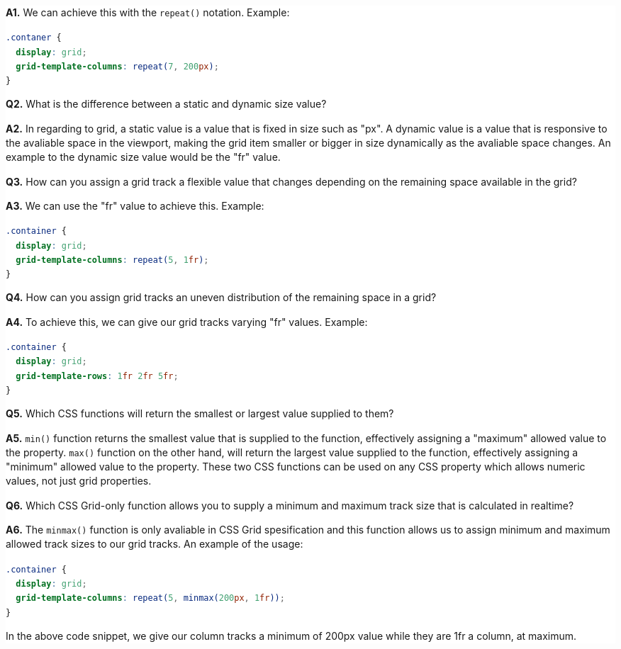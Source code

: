 **A1.** We can achieve this with the `repeat()` notation. Example:<br> 
```css
.contaner {
  display: grid;
  grid-template-columns: repeat(7, 200px);
}
```

**Q2.** What is the difference between a static and dynamic size value?

**A2.** In regarding to grid, a static value is a value that is fixed in size such as "px". A dynamic value is a value that is responsive to the avaliable space in the viewport, making the grid item smaller or bigger in size dynamically as the avaliable space changes. An example to the dynamic size value would be the "fr" value.

**Q3.** How can you assign a grid track a flexible value that changes depending on the remaining space available in the grid?

**A3.** We can use the "fr" value to achieve this. Example:<br>
```css
.container {
  display: grid;
  grid-template-columns: repeat(5, 1fr);
}
```

**Q4.** How can you assign grid tracks an uneven distribution of the remaining space in a grid?

**A4.** To achieve this, we can give our grid tracks varying "fr" values. Example:<br>
```css
.container {
  display: grid;
  grid-template-rows: 1fr 2fr 5fr;
}
```

**Q5.** Which CSS functions will return the smallest or largest value supplied to them?

**A5.** `min()` function returns the smallest value that is supplied to the function, effectively assigning a "maximum" allowed value to the property. `max()` function on the other hand, will return the largest value supplied to the function, effectively assigning a "minimum" allowed value to the property. These two CSS functions can be used on any CSS property which allows numeric values, not just grid properties.

**Q6.** Which CSS Grid-only function allows you to supply a minimum and maximum track size that is calculated in realtime?

**A6.** The `minmax()` function is only avaliable in CSS Grid spesification and this function allows us to assign minimum and maximum allowed track sizes to our grid tracks. An example of the usage:<br>
```css
.container {
  display: grid;
  grid-template-columns: repeat(5, minmax(200px, 1fr));
}
```

In the above code snippet, we give our column tracks a minimum of 200px value while they are 1fr a column, at maximum.
